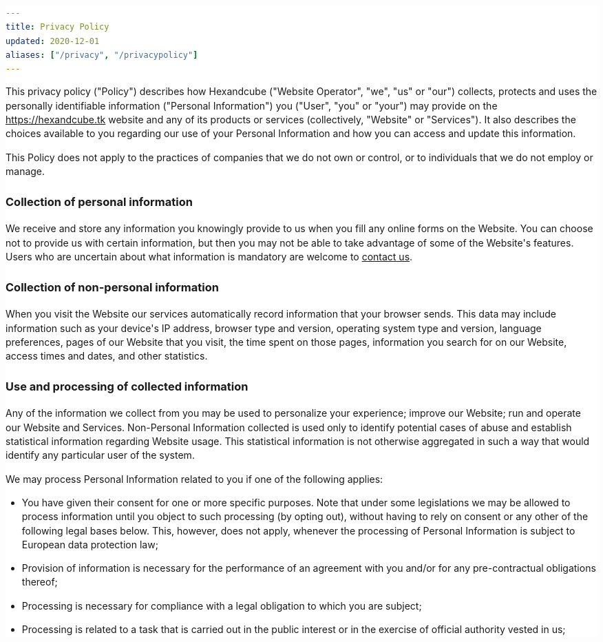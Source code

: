```yaml
---
title: Privacy Policy
updated: 2020-12-01
aliases: ["/privacy", "/privacypolicy"]
---
```


This privacy policy ("Policy") describes how Hexandcube ("Website Operator", "we", "us" or "our") collects, protects and uses the personally identifiable information ("Personal Information") you ("User", "you" or "your") may provide on the https://hexandcube.tk website and any of its products or services (collectively, "Website" or "Services"). It also describes the choices available to you regarding our use of your Personal Information and how you can access and update this information. 

This Policy does not apply to the practices of companies that we do not own or control, or to individuals that we do not employ or manage.


### Collection of personal information

We receive and store any information you knowingly provide to us when you fill any online forms on the Website. You can choose not to provide us with certain information, but then you may not be able to take advantage of some of the Website's features. Users who are uncertain about what information is mandatory are welcome to [contact us](#contacting-us).


### Collection of non-personal information

When you visit the Website our services automatically record information that your browser sends. This data may include information such as your device's IP address, browser type and version, operating system type and version, language preferences, pages of our Website that you visit, the time spent on those pages, information you search for on our Website, access times and dates, and other statistics. 


### Use and processing of collected information

Any of the information we collect from you may be used to personalize your experience; improve our Website; run and operate our Website and Services. Non-Personal Information collected is used only to identify potential cases of abuse and establish statistical information regarding Website usage. This statistical information is not otherwise aggregated in such a way that would identify any particular user of the system.

We may process Personal Information related to you if one of the following applies: 

- You have given their consent for one or more specific purposes. Note that under some legislations we may be allowed to process information until you object to such processing (by opting out), without having to rely on consent or any other of the following legal bases below. This, however, does not apply, whenever the processing of Personal Information is subject to European data protection law; 

- Provision of information is necessary for the performance of an agreement with you and/or for any pre-contractual obligations thereof; 

- Processing is necessary for compliance with a legal obligation to which you are subject; 

- Processing is related to a task that is carried out in the public interest or in the exercise of official authority vested in us; 
